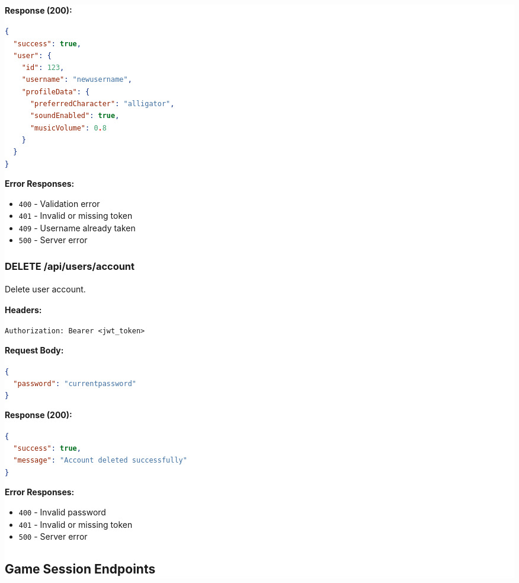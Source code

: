 **Response (200):**

```json
{
  "success": true,
  "user": {
    "id": 123,
    "username": "newusername",
    "profileData": {
      "preferredCharacter": "alligator",
      "soundEnabled": true,
      "musicVolume": 0.8
    }
  }
}
```

**Error Responses:**

- `400` - Validation error
- `401` - Invalid or missing token
- `409` - Username already taken
- `500` - Server error

### DELETE /api/users/account

Delete user account.

**Headers:**

```http
Authorization: Bearer <jwt_token>
```

**Request Body:**

```json
{
  "password": "currentpassword"
}
```

**Response (200):**

```json
{
  "success": true,
  "message": "Account deleted successfully"
}
```

**Error Responses:**

- `400` - Invalid password
- `401` - Invalid or missing token
- `500` - Server error

## Game Session Endpoints
